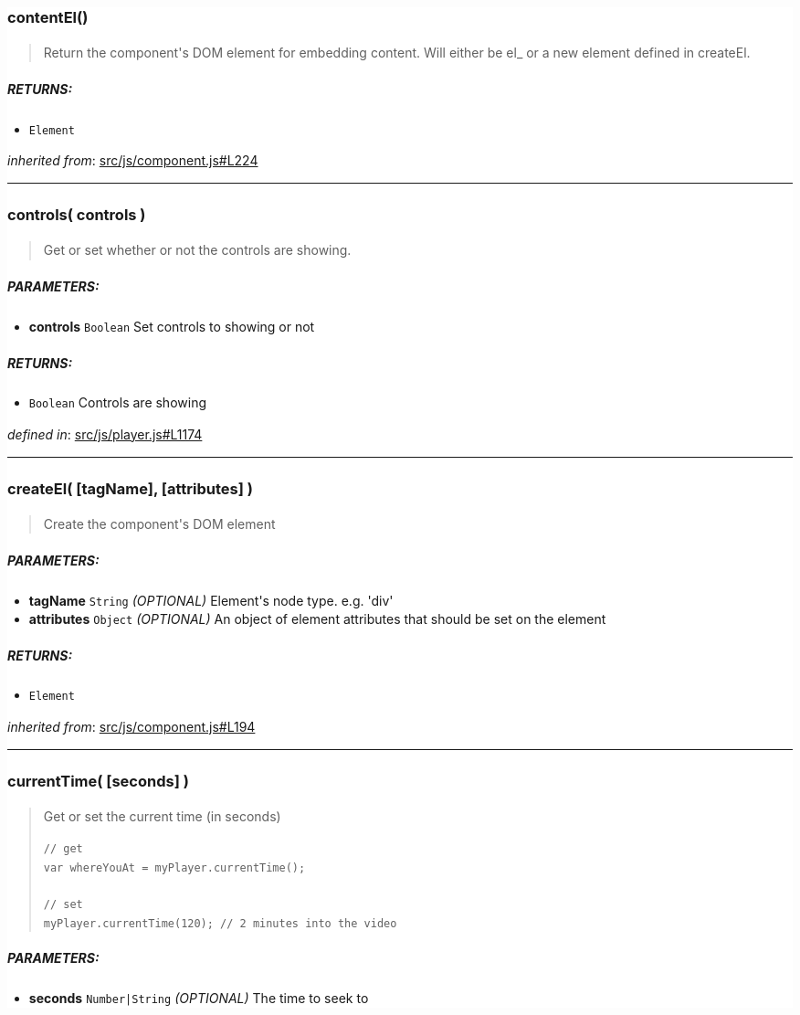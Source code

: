 ### contentEl()
> Return the component's DOM element for embedding content.
> Will either be el_ or a new element defined in createEl.

##### RETURNS: 
* `Element` 

_inherited from_: [src/js/component.js#L224](https://github.com/videojs/video.js/blob/master/src/js/component.js#L224)

---

### controls( controls )
> Get or set whether or not the controls are showing.

##### PARAMETERS: 
* __controls__ `Boolean` Set controls to showing or not

##### RETURNS: 
* `Boolean` Controls are showing

_defined in_: [src/js/player.js#L1174](https://github.com/videojs/video.js/blob/master/src/js/player.js#L1174)

---

### createEl( [tagName], [attributes] )
> Create the component's DOM element

##### PARAMETERS: 
* __tagName__ `String` _(OPTIONAL)_ Element's node type. e.g. 'div'
* __attributes__ `Object` _(OPTIONAL)_ An object of element attributes that should be set on the element

##### RETURNS: 
* `Element` 

_inherited from_: [src/js/component.js#L194](https://github.com/videojs/video.js/blob/master/src/js/component.js#L194)

---

### currentTime( [seconds] )
> Get or set the current time (in seconds)
> 
>     // get
>     var whereYouAt = myPlayer.currentTime();
> 
>     // set
>     myPlayer.currentTime(120); // 2 minutes into the video

##### PARAMETERS: 
* __seconds__ `Number|String` _(OPTIONAL)_ The time to seek to

